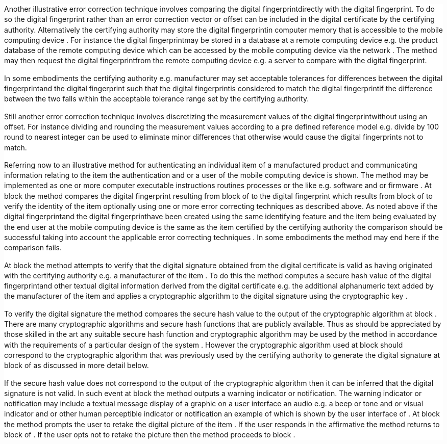 Another illustrative error correction technique involves comparing the digital fingerprintdirectly with the digital fingerprint. To do so the digital fingerprint rather than an error correction vector or offset can be included in the digital certificate by the certifying authority. Alternatively the certifying authority may store the digital fingerprintin computer memory that is accessible to the mobile computing device . For instance the digital fingerprintmay be stored in a database at a remote computing device e.g. the product database of the remote computing device which can be accessed by the mobile computing device via the network . The method may then request the digital fingerprintfrom the remote computing device e.g. a server to compare with the digital fingerprint.

In some embodiments the certifying authority e.g. manufacturer may set acceptable tolerances for differences between the digital fingerprintand the digital fingerprint such that the digital fingerprintis considered to match the digital fingerprintif the difference between the two falls within the acceptable tolerance range set by the certifying authority.

Still another error correction technique involves discretizing the measurement values of the digital fingerprintwithout using an offset. For instance dividing and rounding the measurement values according to a pre defined reference model e.g. divide by 100 round to nearest integer can be used to eliminate minor differences that otherwise would cause the digital fingerprints not to match.

Referring now to an illustrative method for authenticating an individual item of a manufactured product and communicating information relating to the item the authentication and or a user of the mobile computing device is shown. The method may be implemented as one or more computer executable instructions routines processes or the like e.g. software and or firmware . At block the method compares the digital fingerprint resulting from block of to the digital fingerprint which results from block of to verify the identity of the item optionally using one or more error correcting techniques as described above. As noted above if the digital fingerprintand the digital fingerprinthave been created using the same identifying feature and the item being evaluated by the end user at the mobile computing device is the same as the item certified by the certifying authority the comparison should be successful taking into account the applicable error correcting techniques . In some embodiments the method may end here if the comparison fails.

At block the method attempts to verify that the digital signature obtained from the digital certificate is valid as having originated with the certifying authority e.g. a manufacturer of the item . To do this the method computes a secure hash value of the digital fingerprintand other textual digital information derived from the digital certificate e.g. the additional alphanumeric text added by the manufacturer of the item and applies a cryptographic algorithm to the digital signature using the cryptographic key .

To verify the digital signature the method compares the secure hash value to the output of the cryptographic algorithm at block . There are many cryptographic algorithms and secure hash functions that are publicly available. Thus as should be appreciated by those skilled in the art any suitable secure hash function and cryptographic algorithm may be used by the method in accordance with the requirements of a particular design of the system . However the cryptographic algorithm used at block should correspond to the cryptographic algorithm that was previously used by the certifying authority to generate the digital signature at block of as discussed in more detail below.

If the secure hash value does not correspond to the output of the cryptographic algorithm then it can be inferred that the digital signature is not valid. In such event at block the method outputs a warning indicator or notification. The warning indicator or notification may include a textual message display of a graphic on a user interface an audio e.g. a beep or tone and or visual indicator and or other human perceptible indicator or notification an example of which is shown by the user interface of . At block the method prompts the user to retake the digital picture of the item . If the user responds in the affirmative the method returns to block of . If the user opts not to retake the picture then the method proceeds to block .
